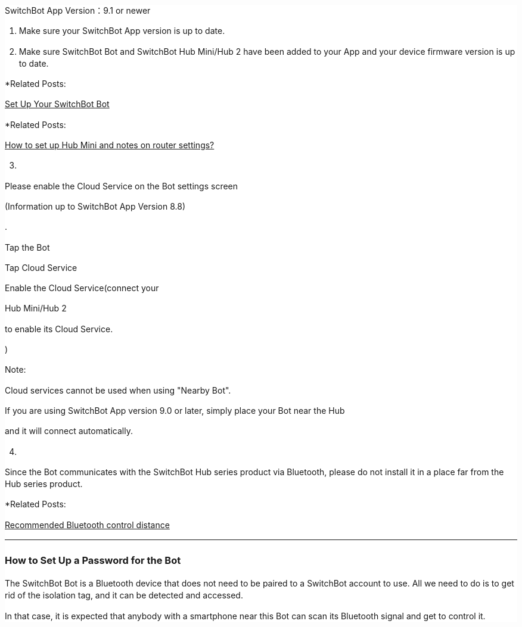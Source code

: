 SwitchBot App Version：9.1 or newer

1. Make sure your SwitchBot App version is up to date.

2. Make sure SwitchBot Bot and SwitchBot Hub Mini/Hub 2 have been added to your App and your device firmware version is up to date.

*Related Posts:

[Set Up Your SwitchBot Bot](https://support.switch-bot.com/hc/en-us/articles/360037747274)

*Related Posts:

[How to set up Hub Mini and notes on router settings?](https://support.switch-bot.com/hc/en-us/articles/360037753974)

3.

Please enable the Cloud Service on the Bot settings screen

(Information up to SwitchBot App Version 8.8)

.

Tap the Bot

Tap Cloud Service

Enable the Cloud Service(connect your

Hub Mini/Hub 2

to enable its Cloud Service.

)

Note:

Cloud services cannot be used when using "Nearby Bot".

If you are using SwitchBot App version 9.0 or later, simply place your Bot near the Hub

and it will connect automatically.

4.

Since the Bot communicates with the SwitchBot Hub series product via Bluetooth, please do not install it in a place far from the Hub series product.

*Related Posts:

[Recommended Bluetooth control distance](https://support.switch-bot.com/hc/en-us/articles/12085121543447)



---
### How to Set Up a Password for the Bot

The SwitchBot Bot is a Bluetooth device that does not need to be paired to a SwitchBot account to use. All we need to do is to get rid of the isolation tag, and it can be detected and accessed.

In that case, it is expected that anybody with a smartphone near this Bot can scan its Bluetooth signal and get to control it.
